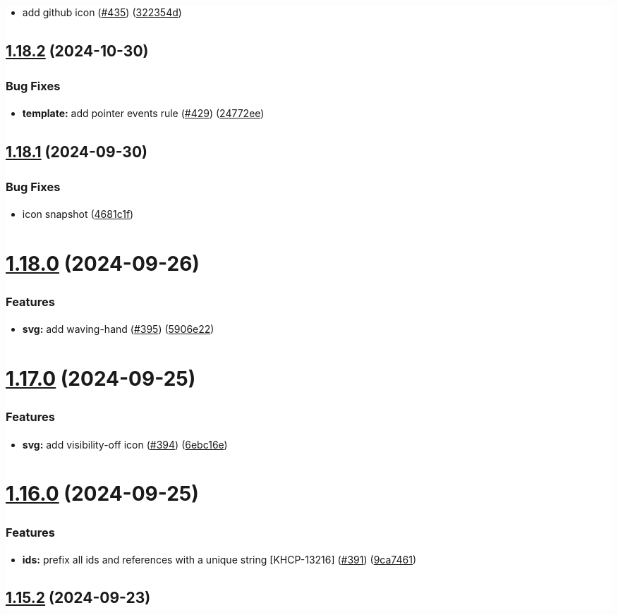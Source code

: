 * add github icon ([#435](https://github.com/Kong/icons/issues/435)) ([322354d](https://github.com/Kong/icons/commit/322354dc8621cacd0976a91dfe0e9ef9b47a7301))

## [1.18.2](https://github.com/Kong/icons/compare/v1.18.1...v1.18.2) (2024-10-30)


### Bug Fixes

* **template:** add pointer events rule ([#429](https://github.com/Kong/icons/issues/429)) ([24772ee](https://github.com/Kong/icons/commit/24772ee8ea25a0affffcf0c8c5c71146989322d0))

## [1.18.1](https://github.com/Kong/icons/compare/v1.18.0...v1.18.1) (2024-09-30)


### Bug Fixes

* icon snapshot ([4681c1f](https://github.com/Kong/icons/commit/4681c1f0813d3c40c8d7275bd44c8ca4f6a6dba9))

# [1.18.0](https://github.com/Kong/icons/compare/v1.17.0...v1.18.0) (2024-09-26)


### Features

* **svg:** add waving-hand ([#395](https://github.com/Kong/icons/issues/395)) ([5906e22](https://github.com/Kong/icons/commit/5906e22f0bc7e2fc87e270b9e8b2b89cfc4a5241))

# [1.17.0](https://github.com/Kong/icons/compare/v1.16.0...v1.17.0) (2024-09-25)


### Features

* **svg:** add visibility-off icon ([#394](https://github.com/Kong/icons/issues/394)) ([6ebc16e](https://github.com/Kong/icons/commit/6ebc16eff8e27d58f167005afacab34e051aded2))

# [1.16.0](https://github.com/Kong/icons/compare/v1.15.2...v1.16.0) (2024-09-25)


### Features

* **ids:** prefix all ids and references with a unique string [KHCP-13216] ([#391](https://github.com/Kong/icons/issues/391)) ([9ca7461](https://github.com/Kong/icons/commit/9ca74613308707ba9621d497d51da7aa217e09a0))

## [1.15.2](https://github.com/Kong/icons/compare/v1.15.1...v1.15.2) (2024-09-23)
